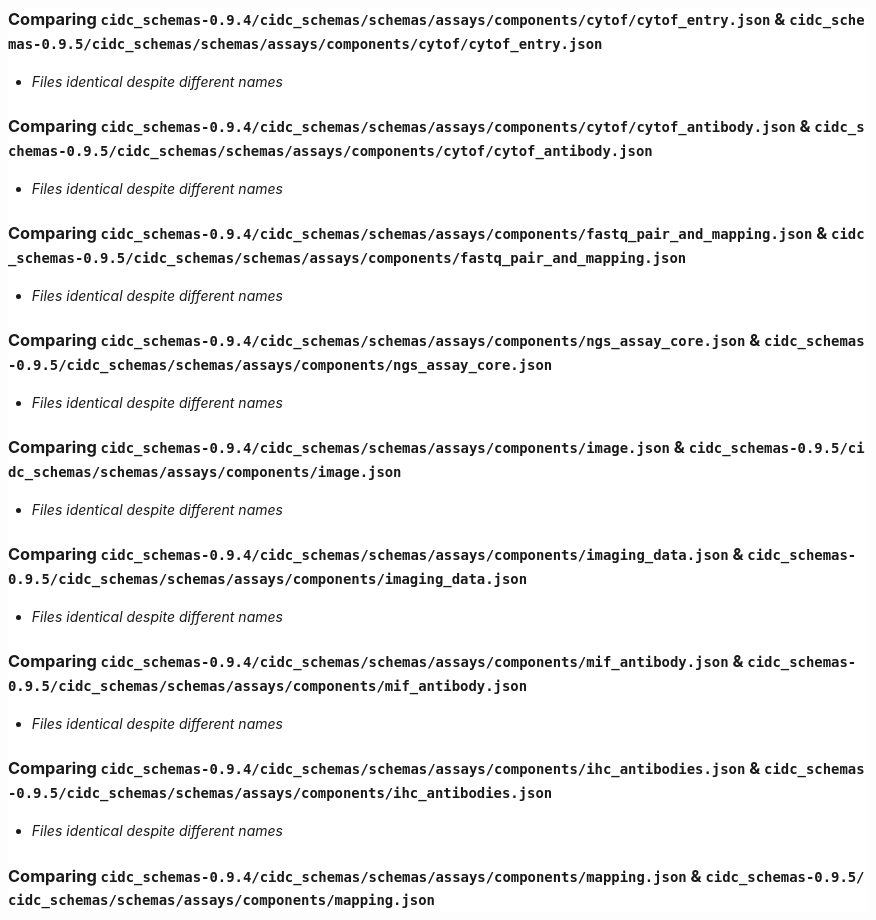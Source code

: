 ### Comparing `cidc_schemas-0.9.4/cidc_schemas/schemas/assays/components/cytof/cytof_entry.json` & `cidc_schemas-0.9.5/cidc_schemas/schemas/assays/components/cytof/cytof_entry.json`

 * *Files identical despite different names*

### Comparing `cidc_schemas-0.9.4/cidc_schemas/schemas/assays/components/cytof/cytof_antibody.json` & `cidc_schemas-0.9.5/cidc_schemas/schemas/assays/components/cytof/cytof_antibody.json`

 * *Files identical despite different names*

### Comparing `cidc_schemas-0.9.4/cidc_schemas/schemas/assays/components/fastq_pair_and_mapping.json` & `cidc_schemas-0.9.5/cidc_schemas/schemas/assays/components/fastq_pair_and_mapping.json`

 * *Files identical despite different names*

### Comparing `cidc_schemas-0.9.4/cidc_schemas/schemas/assays/components/ngs_assay_core.json` & `cidc_schemas-0.9.5/cidc_schemas/schemas/assays/components/ngs_assay_core.json`

 * *Files identical despite different names*

### Comparing `cidc_schemas-0.9.4/cidc_schemas/schemas/assays/components/image.json` & `cidc_schemas-0.9.5/cidc_schemas/schemas/assays/components/image.json`

 * *Files identical despite different names*

### Comparing `cidc_schemas-0.9.4/cidc_schemas/schemas/assays/components/imaging_data.json` & `cidc_schemas-0.9.5/cidc_schemas/schemas/assays/components/imaging_data.json`

 * *Files identical despite different names*

### Comparing `cidc_schemas-0.9.4/cidc_schemas/schemas/assays/components/mif_antibody.json` & `cidc_schemas-0.9.5/cidc_schemas/schemas/assays/components/mif_antibody.json`

 * *Files identical despite different names*

### Comparing `cidc_schemas-0.9.4/cidc_schemas/schemas/assays/components/ihc_antibodies.json` & `cidc_schemas-0.9.5/cidc_schemas/schemas/assays/components/ihc_antibodies.json`

 * *Files identical despite different names*

### Comparing `cidc_schemas-0.9.4/cidc_schemas/schemas/assays/components/mapping.json` & `cidc_schemas-0.9.5/cidc_schemas/schemas/assays/components/mapping.json`
